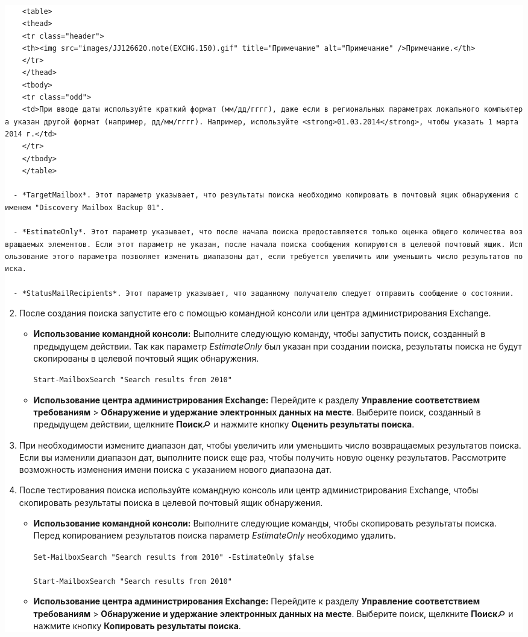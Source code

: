         <table>
        <thead>
        <tr class="header">
        <th><img src="images/JJ126620.note(EXCHG.150).gif" title="Примечание" alt="Примечание" />Примечание.</th>
        </tr>
        </thead>
        <tbody>
        <tr class="odd">
        <td>При вводе даты используйте краткий формат (мм/дд/гггг), даже если в региональных параметрах локального компьютера указан другой формат (например, дд/мм/гггг). Например, используйте <strong>01.03.2014</strong>, чтобы указать 1 марта 2014 г.</td>
        </tr>
        </tbody>
        </table>
    
      - *TargetMailbox*. Этот параметр указывает, что результаты поиска необходимо копировать в почтовый ящик обнаружения с именем "Discovery Mailbox Backup 01".
    
      - *EstimateOnly*. Этот параметр указывает, что после начала поиска предоставляется только оценка общего количества возвращаемых элементов. Если этот параметр не указан, после начала поиска сообщения копируются в целевой почтовый ящик. Использование этого параметра позволяет изменить диапазоны дат, если требуется увеличить или уменьшить число результатов поиска.
    
      - *StatusMailRecipients*. Этот параметр указывает, что заданному получателю следует отправить сообщение о состоянии.

2.  После создания поиска запустите его с помощью командной консоли или центра администрирования Exchange.
    
      - **Использование командной консоли:**  Выполните следующую команду, чтобы запустить поиск, созданный в предыдущем действии. Так как параметр *EstimateOnly* был указан при создании поиска, результаты поиска не будут скопированы в целевой почтовый ящик обнаружения.
        
            Start-MailboxSearch "Search results from 2010"
    
      - **Использование центра администрирования Exchange:**  Перейдите к разделу **Управление соответствием требованиям** \> **Обнаружение и удержание электронных данных на месте**. Выберите поиск, созданный в предыдущем действии, щелкните **Поиск**![значок поиска](images/Dn750895.773574d0-9b92-4cab-9f6b-81532c7418b9(EXCHG.150).gif "значок поиска") и нажмите кнопку **Оценить результаты поиска**.

3.  При необходимости измените диапазон дат, чтобы увеличить или уменьшить число возвращаемых результатов поиска. Если вы изменили диапазон дат, выполните поиск еще раз, чтобы получить новую оценку результатов. Рассмотрите возможность изменения имени поиска с указанием нового диапазона дат.

4.  После тестирования поиска используйте командную консоль или центр администрирования Exchange, чтобы скопировать результаты поиска в целевой почтовый ящик обнаружения.
    
      - **Использование командной консоли:**  Выполните следующие команды, чтобы скопировать результаты поиска. Перед копированием результатов поиска параметр *EstimateOnly* необходимо удалить.
        
            Set-MailboxSearch "Search results from 2010" -EstimateOnly $false
        
            Start-MailboxSearch "Search results from 2010"
    
      - **Использование центра администрирования Exchange:**  Перейдите к разделу **Управление соответствием требованиям** \> **Обнаружение и удержание электронных данных на месте**. Выберите поиск, щелкните **Поиск**![значок поиска](images/Dn750895.773574d0-9b92-4cab-9f6b-81532c7418b9(EXCHG.150).gif "значок поиска") и нажмите кнопку **Копировать результаты поиска**.
    